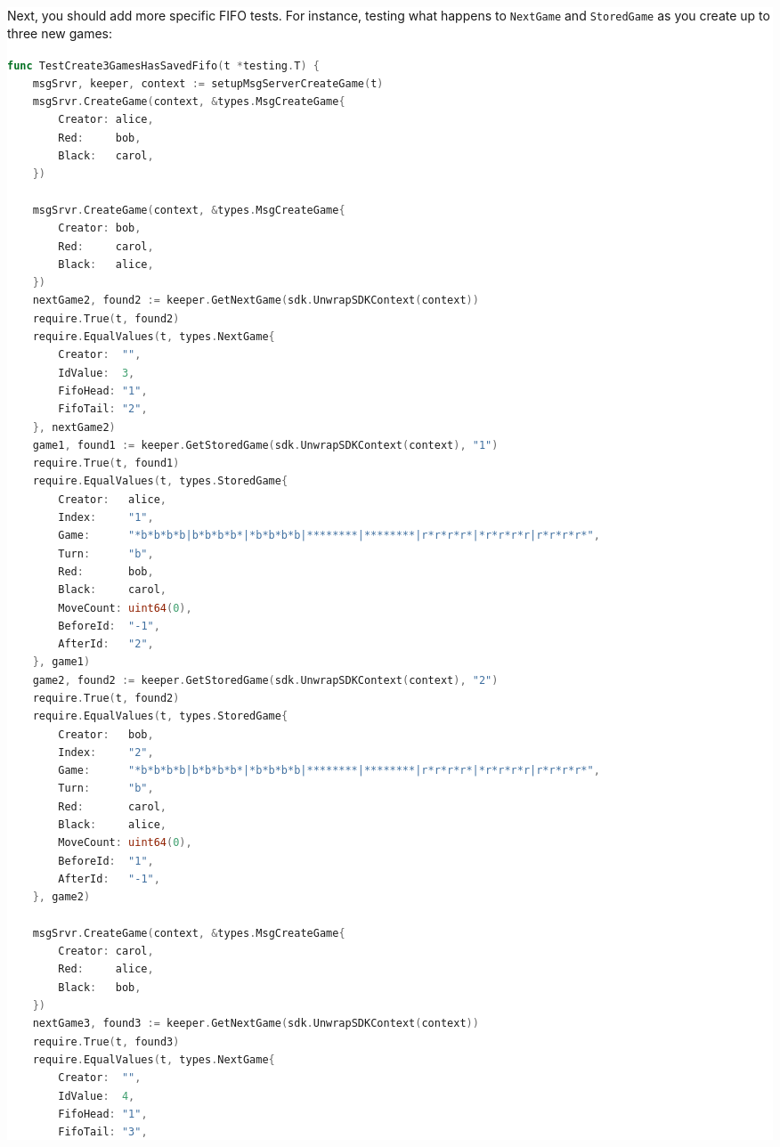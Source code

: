Next, you should add more specific FIFO tests. For instance, testing what happens to `NextGame` and `StoredGame` as you create up to three new games:

```go [https://github.com/cosmos/b9-checkers-academy-draft/blob/fea86db8/x/checkers/keeper/msg_server_create_game_fifo_test.go#L11-L111]
func TestCreate3GamesHasSavedFifo(t *testing.T) {
    msgSrvr, keeper, context := setupMsgServerCreateGame(t)
    msgSrvr.CreateGame(context, &types.MsgCreateGame{
        Creator: alice,
        Red:     bob,
        Black:   carol,
    })

    msgSrvr.CreateGame(context, &types.MsgCreateGame{
        Creator: bob,
        Red:     carol,
        Black:   alice,
    })
    nextGame2, found2 := keeper.GetNextGame(sdk.UnwrapSDKContext(context))
    require.True(t, found2)
    require.EqualValues(t, types.NextGame{
        Creator:  "",
        IdValue:  3,
        FifoHead: "1",
        FifoTail: "2",
    }, nextGame2)
    game1, found1 := keeper.GetStoredGame(sdk.UnwrapSDKContext(context), "1")
    require.True(t, found1)
    require.EqualValues(t, types.StoredGame{
        Creator:   alice,
        Index:     "1",
        Game:      "*b*b*b*b|b*b*b*b*|*b*b*b*b|********|********|r*r*r*r*|*r*r*r*r|r*r*r*r*",
        Turn:      "b",
        Red:       bob,
        Black:     carol,
        MoveCount: uint64(0),
        BeforeId:  "-1",
        AfterId:   "2",
    }, game1)
    game2, found2 := keeper.GetStoredGame(sdk.UnwrapSDKContext(context), "2")
    require.True(t, found2)
    require.EqualValues(t, types.StoredGame{
        Creator:   bob,
        Index:     "2",
        Game:      "*b*b*b*b|b*b*b*b*|*b*b*b*b|********|********|r*r*r*r*|*r*r*r*r|r*r*r*r*",
        Turn:      "b",
        Red:       carol,
        Black:     alice,
        MoveCount: uint64(0),
        BeforeId:  "1",
        AfterId:   "-1",
    }, game2)

    msgSrvr.CreateGame(context, &types.MsgCreateGame{
        Creator: carol,
        Red:     alice,
        Black:   bob,
    })
    nextGame3, found3 := keeper.GetNextGame(sdk.UnwrapSDKContext(context))
    require.True(t, found3)
    require.EqualValues(t, types.NextGame{
        Creator:  "",
        IdValue:  4,
        FifoHead: "1",
        FifoTail: "3",
```
